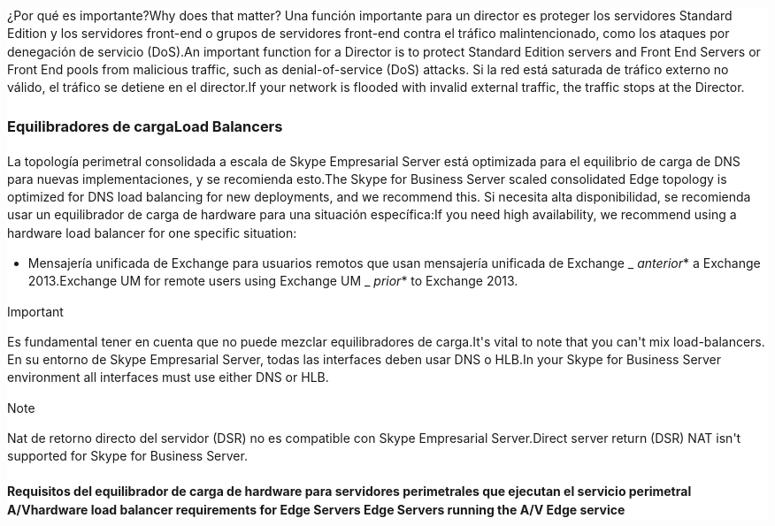<span data-ttu-id="7a12e-180">¿Por qué es importante?</span><span class="sxs-lookup"><span data-stu-id="7a12e-180">Why does that matter?</span></span> <span data-ttu-id="7a12e-181">Una función importante para un director es proteger los servidores Standard Edition y los servidores front-end o grupos de servidores front-end contra el tráfico malintencionado, como los ataques por denegación de servicio (DoS).</span><span class="sxs-lookup"><span data-stu-id="7a12e-181">An important function for a Director is to protect Standard Edition servers and Front End Servers or Front End pools from malicious traffic, such as denial-of-service (DoS) attacks.</span></span> <span data-ttu-id="7a12e-182">Si la red está saturada de tráfico externo no válido, el tráfico se detiene en el director.</span><span class="sxs-lookup"><span data-stu-id="7a12e-182">If your network is flooded with invalid external traffic, the traffic stops at the Director.</span></span>
  
### <a name="load-balancers"></a><span data-ttu-id="7a12e-183">Equilibradores de carga</span><span class="sxs-lookup"><span data-stu-id="7a12e-183">Load Balancers</span></span>
<span data-ttu-id="7a12e-184"><a name="LoadBalancers"> </a></span><span class="sxs-lookup"><span data-stu-id="7a12e-184"><a name="LoadBalancers"> </a></span></span>

<span data-ttu-id="7a12e-185">La topología perimetral consolidada a escala de Skype Empresarial Server está optimizada para el equilibrio de carga de DNS para nuevas implementaciones, y se recomienda esto.</span><span class="sxs-lookup"><span data-stu-id="7a12e-185">The Skype for Business Server scaled consolidated Edge topology is optimized for DNS load balancing for new deployments, and we recommend this.</span></span> <span data-ttu-id="7a12e-186">Si necesita alta disponibilidad, se recomienda usar un equilibrador de carga de hardware para una situación específica:</span><span class="sxs-lookup"><span data-stu-id="7a12e-186">If you need high availability, we recommend using a hardware load balancer for one specific situation:</span></span>
  
- <span data-ttu-id="7a12e-187">Mensajería unificada de Exchange para usuarios remotos que usan mensajería unificada de Exchange _ *anterior*\* a Exchange 2013.</span><span class="sxs-lookup"><span data-stu-id="7a12e-187">Exchange UM for remote users using Exchange UM _ *prior*\* to Exchange 2013.</span></span>
    
> [!IMPORTANT]
> <span data-ttu-id="7a12e-188">Es fundamental tener en cuenta que no puede mezclar equilibradores de carga.</span><span class="sxs-lookup"><span data-stu-id="7a12e-188">It's vital to note that you can't mix load-balancers.</span></span> <span data-ttu-id="7a12e-189">En su entorno de Skype Empresarial Server, todas las interfaces deben usar DNS o HLB.</span><span class="sxs-lookup"><span data-stu-id="7a12e-189">In your Skype for Business Server environment all interfaces must use either DNS or HLB.</span></span> 
  
> [!NOTE]
> <span data-ttu-id="7a12e-190">Nat de retorno directo del servidor (DSR) no es compatible con Skype Empresarial Server.</span><span class="sxs-lookup"><span data-stu-id="7a12e-190">Direct server return (DSR) NAT isn't supported for Skype for Business Server.</span></span> 
  
#### <a name="hardware-load-balancer-requirements-for-edge-servers-edge-servers-running-the-av-edge-service"></a><span data-ttu-id="7a12e-191">Requisitos del equilibrador de carga de hardware para servidores perimetrales que ejecutan el servicio perimetral A/V</span><span class="sxs-lookup"><span data-stu-id="7a12e-191">hardware load balancer requirements for Edge Servers Edge Servers running the A/V Edge service</span></span>
